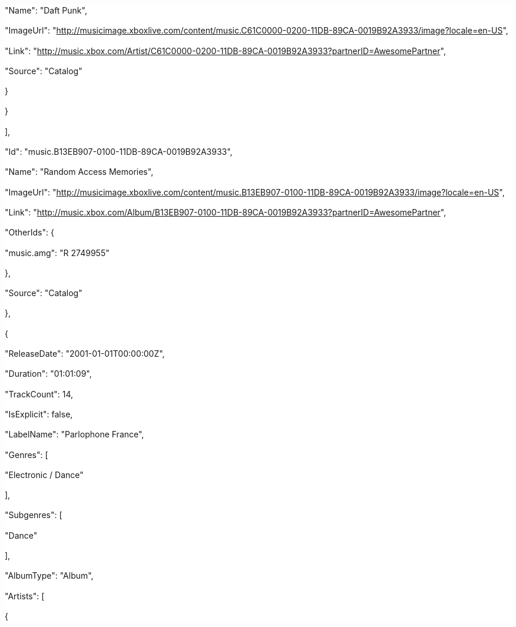 "Name": "Daft Punk",

"ImageUrl": "http://musicimage.xboxlive.com/content/music.C61C0000-0200-11DB-89CA-0019B92A3933/image?locale=en-US",

"Link": "http://music.xbox.com/Artist/C61C0000-0200-11DB-89CA-0019B92A3933?partnerID=AwesomePartner",

"Source": "Catalog"

}

}

\],

"Id": "music.B13EB907-0100-11DB-89CA-0019B92A3933",

"Name": "Random Access Memories",

"ImageUrl": "http://musicimage.xboxlive.com/content/music.B13EB907-0100-11DB-89CA-0019B92A3933/image?locale=en-US",

"Link": "http://music.xbox.com/Album/B13EB907-0100-11DB-89CA-0019B92A3933?partnerID=AwesomePartner",

"OtherIds": {

"music.amg": "R 2749955"

},

"Source": "Catalog"

},

{

"ReleaseDate": "2001-01-01T00:00:00Z",

"Duration": "01:01:09",

"TrackCount": 14,

"IsExplicit": false,

"LabelName": "Parlophone France",

"Genres": \[

"Electronic / Dance"

\],

"Subgenres": \[

"Dance"

\],

"AlbumType": "Album",

"Artists": \[

{
